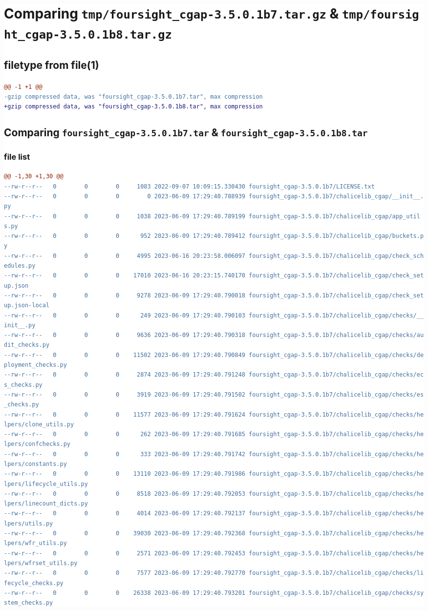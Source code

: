 # Comparing `tmp/foursight_cgap-3.5.0.1b7.tar.gz` & `tmp/foursight_cgap-3.5.0.1b8.tar.gz`

## filetype from file(1)

```diff
@@ -1 +1 @@
-gzip compressed data, was "foursight_cgap-3.5.0.1b7.tar", max compression
+gzip compressed data, was "foursight_cgap-3.5.0.1b8.tar", max compression
```

## Comparing `foursight_cgap-3.5.0.1b7.tar` & `foursight_cgap-3.5.0.1b8.tar`

### file list

```diff
@@ -1,30 +1,30 @@
--rw-r--r--   0        0        0     1083 2022-09-07 10:09:15.330430 foursight_cgap-3.5.0.1b7/LICENSE.txt
--rw-r--r--   0        0        0        0 2023-06-09 17:29:40.788939 foursight_cgap-3.5.0.1b7/chalicelib_cgap/__init__.py
--rw-r--r--   0        0        0     1038 2023-06-09 17:29:40.789199 foursight_cgap-3.5.0.1b7/chalicelib_cgap/app_utils.py
--rw-r--r--   0        0        0      952 2023-06-09 17:29:40.789412 foursight_cgap-3.5.0.1b7/chalicelib_cgap/buckets.py
--rw-r--r--   0        0        0     4995 2023-06-16 20:23:58.006097 foursight_cgap-3.5.0.1b7/chalicelib_cgap/check_schedules.py
--rw-r--r--   0        0        0    17010 2023-06-16 20:23:15.740170 foursight_cgap-3.5.0.1b7/chalicelib_cgap/check_setup.json
--rw-r--r--   0        0        0     9278 2023-06-09 17:29:40.790018 foursight_cgap-3.5.0.1b7/chalicelib_cgap/check_setup.json-local
--rw-r--r--   0        0        0      249 2023-06-09 17:29:40.790103 foursight_cgap-3.5.0.1b7/chalicelib_cgap/checks/__init__.py
--rw-r--r--   0        0        0     9636 2023-06-09 17:29:40.790318 foursight_cgap-3.5.0.1b7/chalicelib_cgap/checks/audit_checks.py
--rw-r--r--   0        0        0    11502 2023-06-09 17:29:40.790849 foursight_cgap-3.5.0.1b7/chalicelib_cgap/checks/deployment_checks.py
--rw-r--r--   0        0        0     2874 2023-06-09 17:29:40.791248 foursight_cgap-3.5.0.1b7/chalicelib_cgap/checks/ecs_checks.py
--rw-r--r--   0        0        0     3919 2023-06-09 17:29:40.791502 foursight_cgap-3.5.0.1b7/chalicelib_cgap/checks/es_checks.py
--rw-r--r--   0        0        0    11577 2023-06-09 17:29:40.791624 foursight_cgap-3.5.0.1b7/chalicelib_cgap/checks/helpers/clone_utils.py
--rw-r--r--   0        0        0      262 2023-06-09 17:29:40.791685 foursight_cgap-3.5.0.1b7/chalicelib_cgap/checks/helpers/confchecks.py
--rw-r--r--   0        0        0      333 2023-06-09 17:29:40.791742 foursight_cgap-3.5.0.1b7/chalicelib_cgap/checks/helpers/constants.py
--rw-r--r--   0        0        0    13110 2023-06-09 17:29:40.791986 foursight_cgap-3.5.0.1b7/chalicelib_cgap/checks/helpers/lifecycle_utils.py
--rw-r--r--   0        0        0     8518 2023-06-09 17:29:40.792053 foursight_cgap-3.5.0.1b7/chalicelib_cgap/checks/helpers/linecount_dicts.py
--rw-r--r--   0        0        0     4014 2023-06-09 17:29:40.792137 foursight_cgap-3.5.0.1b7/chalicelib_cgap/checks/helpers/utils.py
--rw-r--r--   0        0        0    39030 2023-06-09 17:29:40.792368 foursight_cgap-3.5.0.1b7/chalicelib_cgap/checks/helpers/wfr_utils.py
--rw-r--r--   0        0        0     2571 2023-06-09 17:29:40.792453 foursight_cgap-3.5.0.1b7/chalicelib_cgap/checks/helpers/wfrset_utils.py
--rw-r--r--   0        0        0     7577 2023-06-09 17:29:40.792770 foursight_cgap-3.5.0.1b7/chalicelib_cgap/checks/lifecycle_checks.py
--rw-r--r--   0        0        0    26338 2023-06-09 17:29:40.793201 foursight_cgap-3.5.0.1b7/chalicelib_cgap/checks/system_checks.py
```